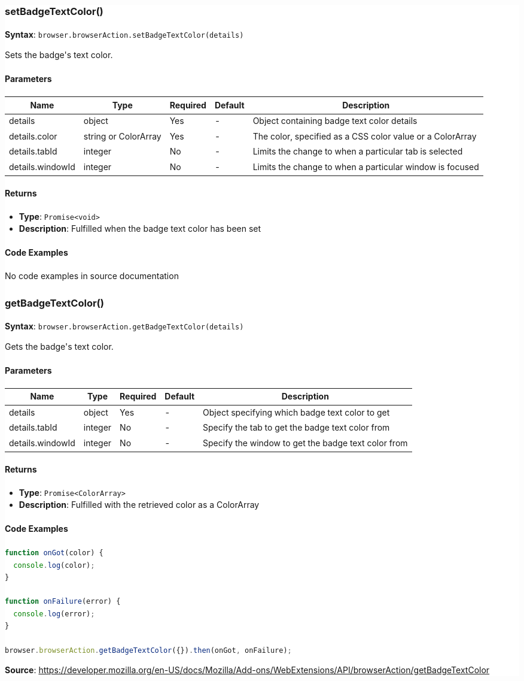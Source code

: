 ### setBadgeTextColor()
**Syntax**: `browser.browserAction.setBadgeTextColor(details)`

Sets the badge's text color.

#### Parameters
| Name | Type | Required | Default | Description |
|------|------|----------|---------|-------------|
| details | object | Yes | - | Object containing badge text color details |
| details.color | string or ColorArray | Yes | - | The color, specified as a CSS color value or a ColorArray |
| details.tabId | integer | No | - | Limits the change to when a particular tab is selected |
| details.windowId | integer | No | - | Limits the change to when a particular window is focused |

#### Returns
- **Type**: `Promise<void>`
- **Description**: Fulfilled when the badge text color has been set

#### Code Examples
No code examples in source documentation

### getBadgeTextColor()
**Syntax**: `browser.browserAction.getBadgeTextColor(details)`

Gets the badge's text color.

#### Parameters
| Name | Type | Required | Default | Description |
|------|------|----------|---------|-------------|
| details | object | Yes | - | Object specifying which badge text color to get |
| details.tabId | integer | No | - | Specify the tab to get the badge text color from |
| details.windowId | integer | No | - | Specify the window to get the badge text color from |

#### Returns
- **Type**: `Promise<ColorArray>`
- **Description**: Fulfilled with the retrieved color as a ColorArray

#### Code Examples
```javascript
function onGot(color) {
  console.log(color);
}

function onFailure(error) {
  console.log(error);
}

browser.browserAction.getBadgeTextColor({}).then(onGot, onFailure);
```
**Source**: https://developer.mozilla.org/en-US/docs/Mozilla/Add-ons/WebExtensions/API/browserAction/getBadgeTextColor
